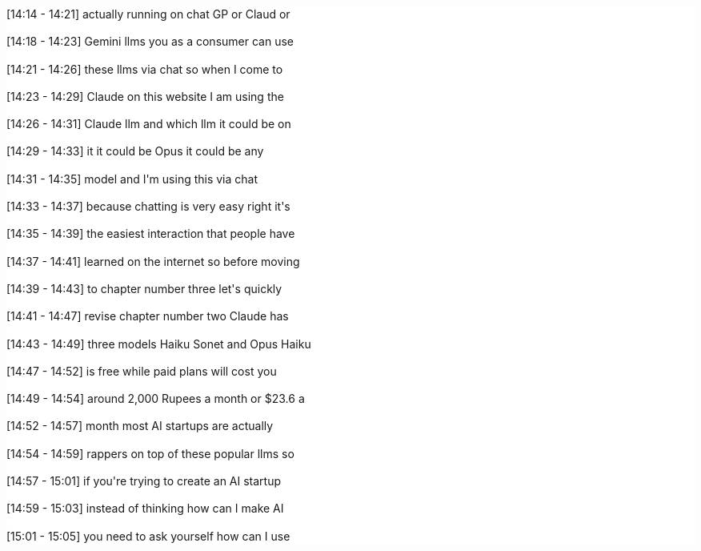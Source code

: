 [14:14 - 14:21]
actually running on chat GP or Claud or

[14:18 - 14:23]
Gemini llms you as a consumer can use

[14:21 - 14:26]
these llms via chat so when I come to

[14:23 - 14:29]
Claude on this website I am using the

[14:26 - 14:31]
Claude llm and which llm it could be on

[14:29 - 14:33]
it it could be Opus it could be any

[14:31 - 14:35]
model and I'm using this via chat

[14:33 - 14:37]
because chatting is very easy right it's

[14:35 - 14:39]
the easiest interaction that people have

[14:37 - 14:41]
learned on the internet so before moving

[14:39 - 14:43]
to chapter number three let's quickly

[14:41 - 14:47]
revise chapter number two Claude has

[14:43 - 14:49]
three models Haiku Sonet and Opus Haiku

[14:47 - 14:52]
is free while paid plans will cost you

[14:49 - 14:54]
around 2,000 Rupees a month or $23.6 a

[14:52 - 14:57]
month most AI startups are actually

[14:54 - 14:59]
rappers on top of these popular llms so

[14:57 - 15:01]
if you're trying to create an AI startup

[14:59 - 15:03]
instead of thinking how can I make AI

[15:01 - 15:05]
you need to ask yourself how can I use
